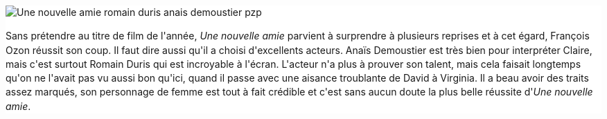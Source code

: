 <img class="aligncenter" src="https://voiretmanger.fr/wp-content/uploads/2014/11/une-nouvelle-amie-romain-duris-anais-demoustier-pzp.jpg" alt="Une nouvelle amie romain duris anais demoustier pzp" title="une-nouvelle-amie-romain-duris-anais-demoustier-pzp,.jpg" width="2100" height="1400" />

Sans prétendre au titre de film de l'année, *Une nouvelle amie* parvient à surprendre à plusieurs reprises et à cet égard, François Ozon réussit son coup. Il faut dire aussi qu'il a choisi d'excellents acteurs. Anaïs Demoustier est très bien pour interpréter Claire, mais c'est surtout Romain Duris qui est incroyable à l'écran. L'acteur n'a plus à prouver son talent, mais cela faisait longtemps qu'on ne l'avait pas vu aussi bon qu'ici, quand il passe avec une aisance troublante de David à Virginia. Il a beau avoir des traits assez marqués, son personnage de femme est tout à fait crédible et c'est sans aucun doute la plus belle réussite d'*Une nouvelle amie*.